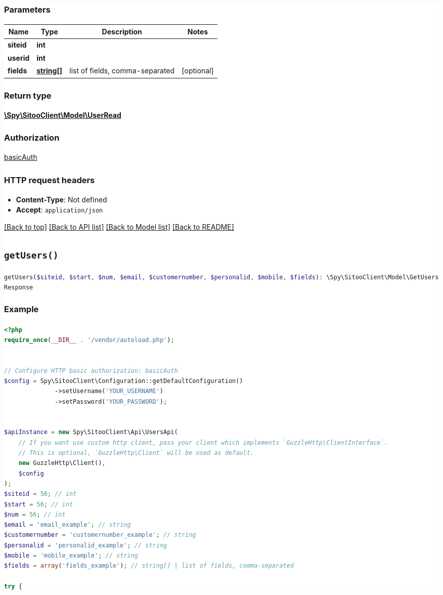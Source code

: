 ### Parameters

| Name | Type | Description  | Notes |
| ------------- | ------------- | ------------- | ------------- |
| **siteid** | **int**|  | |
| **userid** | **int**|  | |
| **fields** | [**string[]**](../Model/string.md)| list of fields, comma-separated | [optional] |

### Return type

[**\Spy\SitooClient\Model\UserRead**](../Model/UserRead.md)

### Authorization

[basicAuth](../../README.md#basicAuth)

### HTTP request headers

- **Content-Type**: Not defined
- **Accept**: `application/json`

[[Back to top]](#) [[Back to API list]](../../README.md#endpoints)
[[Back to Model list]](../../README.md#models)
[[Back to README]](../../README.md)

## `getUsers()`

```php
getUsers($siteid, $start, $num, $email, $customernumber, $personalid, $mobile, $fields): \Spy\SitooClient\Model\GetUsersResponse
```



### Example

```php
<?php
require_once(__DIR__ . '/vendor/autoload.php');


// Configure HTTP basic authorization: basicAuth
$config = Spy\SitooClient\Configuration::getDefaultConfiguration()
              ->setUsername('YOUR_USERNAME')
              ->setPassword('YOUR_PASSWORD');


$apiInstance = new Spy\SitooClient\Api\UsersApi(
    // If you want use custom http client, pass your client which implements `GuzzleHttp\ClientInterface`.
    // This is optional, `GuzzleHttp\Client` will be used as default.
    new GuzzleHttp\Client(),
    $config
);
$siteid = 56; // int
$start = 56; // int
$num = 56; // int
$email = 'email_example'; // string
$customernumber = 'customernumber_example'; // string
$personalid = 'personalid_example'; // string
$mobile = 'mobile_example'; // string
$fields = array('fields_example'); // string[] | list of fields, comma-separated

try {
```